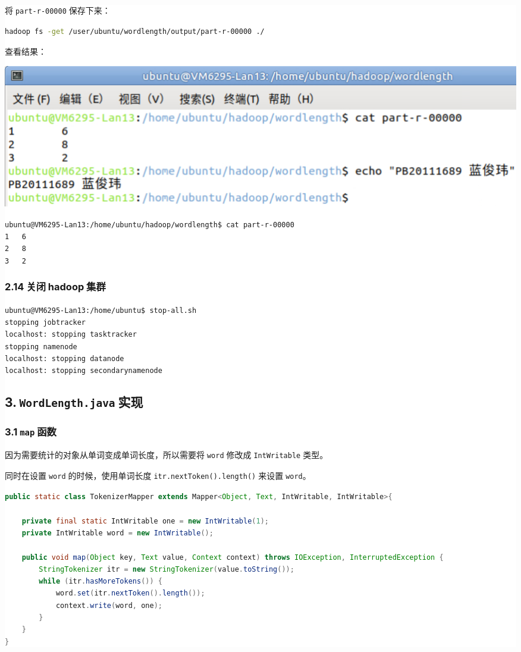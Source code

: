 将 `part-r-00000` 保存下来：

```bash
hadoop fs -get /user/ubuntu/wordlength/output/part-r-00000 ./
```

查看结果：

![](img/lab4-length.png)

```bash
ubuntu@VM6295-Lan13:/home/ubuntu/hadoop/wordlength$ cat part-r-00000 
1	6
2	8
3	2
```

### 2.14 关闭 hadoop 集群

```bash
ubuntu@VM6295-Lan13:/home/ubuntu$ stop-all.sh 
stopping jobtracker
localhost: stopping tasktracker
stopping namenode
localhost: stopping datanode
localhost: stopping secondarynamenode
```

## 3. `WordLength.java` 实现

### 3.1 `map` 函数

因为需要统计的对象从单词变成单词长度，所以需要将 `word` 修改成 `IntWritable` 类型。

同时在设置 `word` 的时候，使用单词长度 `itr.nextToken().length()` 来设置 `word`。

```java
public static class TokenizerMapper extends Mapper<Object, Text, IntWritable, IntWritable>{

	private final static IntWritable one = new IntWritable(1);
	private IntWritable word = new IntWritable();
      
	public void map(Object key, Text value, Context context) throws IOException, InterruptedException {
		StringTokenizer itr = new StringTokenizer(value.toString());
		while (itr.hasMoreTokens()) {
			word.set(itr.nextToken().length());
			context.write(word, one);
		}
	}
}
```
